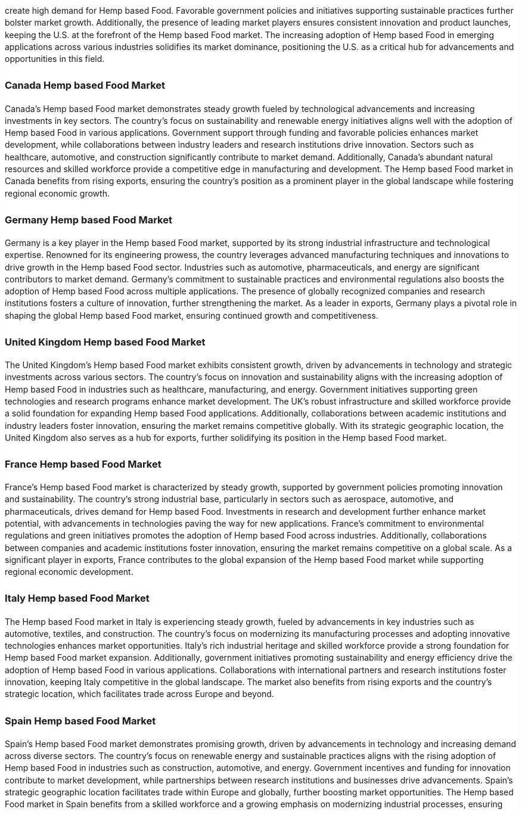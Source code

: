 create high demand for Hemp based Food. Favorable government policies and initiatives supporting sustainable practices further bolster market growth. Additionally, the presence of leading market players ensures consistent innovation and product launches, keeping the U.S. at the forefront of the Hemp based Food market. The increasing adoption of Hemp based Food in emerging applications across various industries solidifies its market dominance, positioning the U.S. as a critical hub for advancements and opportunities in this field.</p><h3>Canada Hemp based Food Market</h3><p>Canada&rsquo;s Hemp based Food market demonstrates steady growth fueled by technological advancements and increasing investments in key sectors. The country&rsquo;s focus on sustainability and renewable energy initiatives aligns well with the adoption of Hemp based Food in various applications. Government support through funding and favorable policies enhances market development, while collaborations between industry leaders and research institutions drive innovation. Sectors such as healthcare, automotive, and construction significantly contribute to market demand. Additionally, Canada&rsquo;s abundant natural resources and skilled workforce provide a competitive edge in manufacturing and development. The Hemp based Food market in Canada benefits from rising exports, ensuring the country&rsquo;s position as a prominent player in the global landscape while fostering regional economic growth.</p><h3>Germany Hemp based Food Market</h3><p>Germany is a key player in the Hemp based Food market, supported by its strong industrial infrastructure and technological expertise. Renowned for its engineering prowess, the country leverages advanced manufacturing techniques and innovations to drive growth in the Hemp based Food sector. Industries such as automotive, pharmaceuticals, and energy are significant contributors to market demand. Germany&rsquo;s commitment to sustainable practices and environmental regulations also boosts the adoption of Hemp based Food across multiple applications. The presence of globally recognized companies and research institutions fosters a culture of innovation, further strengthening the market. As a leader in exports, Germany plays a pivotal role in shaping the global Hemp based Food market, ensuring continued growth and competitiveness.</p><h3>United Kingdom Hemp based Food Market</h3><p>The United Kingdom&rsquo;s Hemp based Food market exhibits consistent growth, driven by advancements in technology and strategic investments across various sectors. The country&rsquo;s focus on innovation and sustainability aligns with the increasing adoption of Hemp based Food in industries such as healthcare, manufacturing, and energy. Government initiatives supporting green technologies and research programs enhance market development. The UK&rsquo;s robust infrastructure and skilled workforce provide a solid foundation for expanding Hemp based Food applications. Additionally, collaborations between academic institutions and industry leaders foster innovation, ensuring the market remains competitive globally. With its strategic geographic location, the United Kingdom also serves as a hub for exports, further solidifying its position in the Hemp based Food market.</p><h3>France Hemp based Food Market</h3><p>France&rsquo;s Hemp based Food market is characterized by steady growth, supported by government policies promoting innovation and sustainability. The country&rsquo;s strong industrial base, particularly in sectors such as aerospace, automotive, and pharmaceuticals, drives demand for Hemp based Food. Investments in research and development further enhance market potential, with advancements in technologies paving the way for new applications. France&rsquo;s commitment to environmental regulations and green initiatives promotes the adoption of Hemp based Food across industries. Additionally, collaborations between companies and academic institutions foster innovation, ensuring the market remains competitive on a global scale. As a significant player in exports, France contributes to the global expansion of the Hemp based Food market while supporting regional economic development.</p><h3>Italy Hemp based Food Market</h3><p>The Hemp based Food market in Italy is experiencing steady growth, fueled by advancements in key industries such as automotive, textiles, and construction. The country&rsquo;s focus on modernizing its manufacturing processes and adopting innovative technologies enhances market opportunities. Italy&rsquo;s rich industrial heritage and skilled workforce provide a strong foundation for Hemp based Food market expansion. Additionally, government initiatives promoting sustainability and energy efficiency drive the adoption of Hemp based Food in various applications. Collaborations with international partners and research institutions foster innovation, keeping Italy competitive in the global landscape. The market also benefits from rising exports and the country&rsquo;s strategic location, which facilitates trade across Europe and beyond.</p><h3>Spain Hemp based Food Market</h3><p>Spain&rsquo;s Hemp based Food market demonstrates promising growth, driven by advancements in technology and increasing demand across diverse sectors. The country&rsquo;s focus on renewable energy and sustainable practices aligns with the rising adoption of Hemp based Food in industries such as construction, automotive, and energy. Government incentives and funding for innovation contribute to market development, while partnerships between research institutions and businesses drive advancements. Spain&rsquo;s strategic geographic location facilitates trade within Europe and globally, further boosting market opportunities. The Hemp based Food market in Spain benefits from a skilled workforce and a growing emphasis on modernizing industrial processes, ensuring